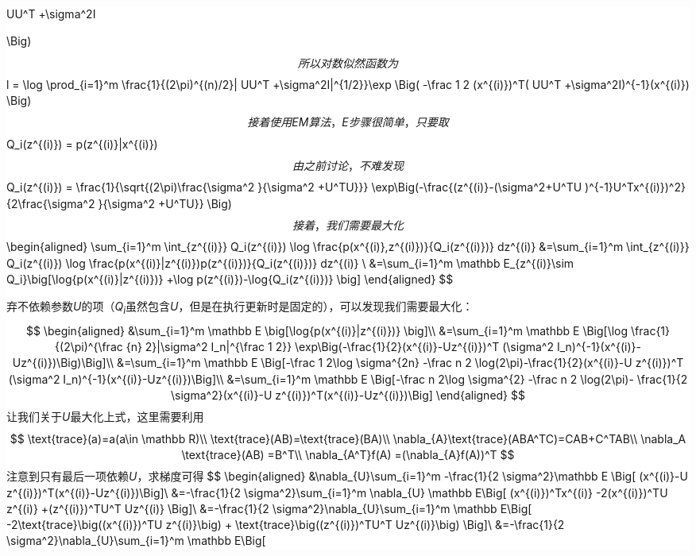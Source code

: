   UU^T  +\sigma^2I

  \Big)
$$
所以对数似然函数为
$$
l = \log \prod_{i=1}^m \frac{1}{(2\pi)^{(n)/2}| UU^T  +\sigma^2I|^{1/2}}\exp \Big(
-\frac 1 2 (x^{(i)})^T( UU^T  +\sigma^2I)^{-1}(x^{(i)})
\Big)
$$
接着使用EM算法，E步骤很简单，只要取
$$
Q_i(z^{(i)})  = p(z^{(i)}|x^{(i)})
$$
由之前讨论，不难发现
$$
Q_i(z^{(i)}) = \frac{1}{\sqrt{(2\pi)\frac{\sigma^2 }{\sigma^2 +U^TU}}}
\exp\Big(-\frac{(z^{(i)}-(\sigma^2+U^TU  )^{-1}U^Tx^{(i)})^2}{2\frac{\sigma^2 }{\sigma^2 +U^TU}} \Big)
$$
接着，我们需要最大化
$$
\begin{aligned}
\sum_{i=1}^m \int_{z^{(i)}} Q_i(z^{(i)})   \log \frac{p(x^{(i)},z^{(i)})}{Q_i(z^{(i)})} dz^{(i)}
&=\sum_{i=1}^m \int_{z^{(i)}} Q_i(z^{(i)})   \log \frac{p(x^{(i)}|z^{(i)})p(z^{(i)})}{Q_i(z^{(i)})} dz^{(i)} \\
&=\sum_{i=1}^m \mathbb E_{z^{(i)}\sim Q_i}\big[\log{p(x^{(i)}|z^{(i)})} +\log p(z^{(i)})-\log{Q_i(z^{(i)})} \big]
\end{aligned}
$$

弃不依赖参数$U$的项（$Q_i$虽然包含$U$，但是在执行更新时是固定的），可以发现我们需要最大化：
$$
\begin{aligned}
&\sum_{i=1}^m \mathbb E \big[\log{p(x^{(i)}|z^{(i)})} \big]\\
&=\sum_{i=1}^m \mathbb E \Big[\log \frac{1}{(2\pi)^{\frac {n} 2}|\sigma^2 I_n|^{\frac 1 2}}
\exp\Big(-\frac{1}{2}(x^{(i)}-Uz^{(i)})^T (\sigma^2 I_n)^{-1}(x^{(i)}-Uz^{(i)})\Big)\Big]\\
&=\sum_{i=1}^m \mathbb E \Big[-\frac 1 2\log \sigma^{2n} -\frac n 2 \log(2\pi)-\frac{1}{2}(x^{(i)}-U z^{(i)})^T (\sigma^2 I_n)^{-1}(x^{(i)}-Uz^{(i)})\Big]\\
&=\sum_{i=1}^m \mathbb E \Big[-\frac n 2\log \sigma^{2} -\frac n 2 \log(2\pi)-
\frac{1}{2 \sigma^2}(x^{(i)}-U z^{(i)})^T(x^{(i)}-Uz^{(i)})\Big]
\end{aligned}
$$
让我们关于$U$最大化上式，这里需要利用
$$
\text{trace}(a)=a(a\in \mathbb R)\\
\text{trace}(AB)=\text{trace}(BA)\\
\nabla_{A}\text{trace}(ABA^TC)=CAB+C^TAB\\
\nabla_A \text{trace}(AB) =B^T\\
\nabla_{A^T}f(A) =(\nabla_{A}f(A))^T
$$
注意到只有最后一项依赖$U$，求梯度可得
$$
\begin{aligned}
&\nabla_{U}\sum_{i=1}^m -\frac{1}{2 \sigma^2}\mathbb E \Big[
(x^{(i)}-U z^{(i)})^T(x^{(i)}-Uz^{(i)})\Big]\\
&=-\frac{1}{2 \sigma^2}\sum_{i=1}^m \nabla_{U} \mathbb E\Big[
(x^{(i)})^Tx^{(i)} -2(x^{(i)})^TU z^{(i)} +(z^{(i)})^TU^T Uz^{(i)}
\Big]\\
&=-\frac{1}{2 \sigma^2}\nabla_{U}\sum_{i=1}^m  \mathbb E\Big[
 -2\text{trace}\big((x^{(i)})^TU z^{(i)}\big) +
 \text{trace}\big((z^{(i)})^TU^T Uz^{(i)}\big)
\Big]\\
&=-\frac{1}{2 \sigma^2}\nabla_{U}\sum_{i=1}^m  \mathbb E\Big[